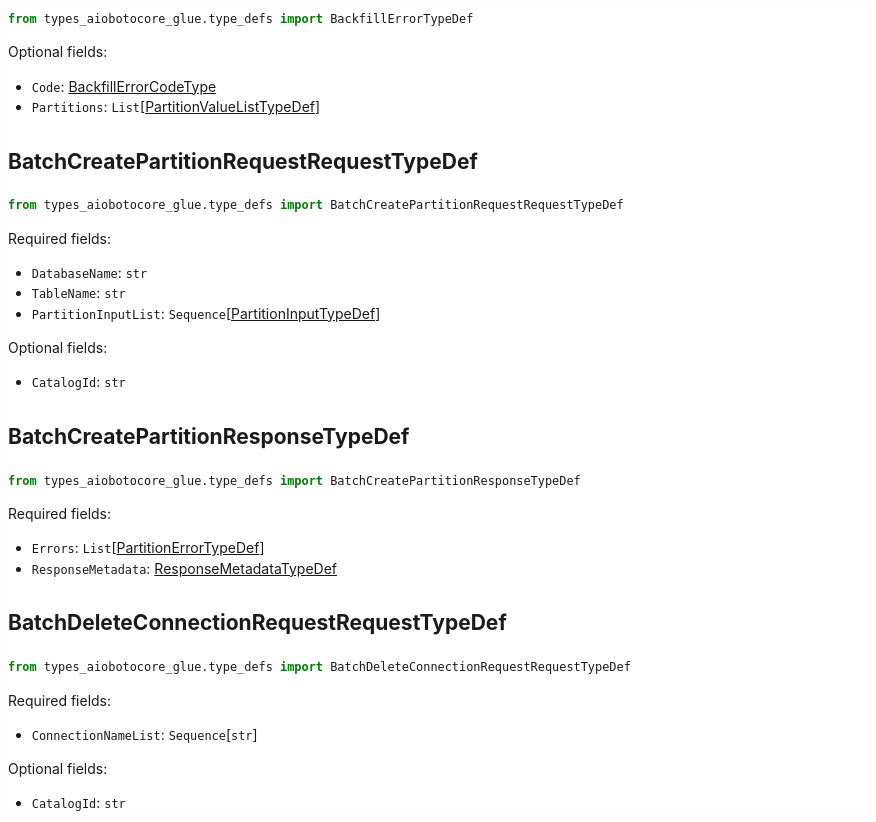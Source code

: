 ```python
from types_aiobotocore_glue.type_defs import BackfillErrorTypeDef
```

Optional fields:

- `Code`: [BackfillErrorCodeType](./literals.md#backfillerrorcodetype)
- `Partitions`:
  `List`\[[PartitionValueListTypeDef](./type_defs.md#partitionvaluelisttypedef)\]

<a id="batchcreatepartitionrequestrequesttypedef"></a>

## BatchCreatePartitionRequestRequestTypeDef

```python
from types_aiobotocore_glue.type_defs import BatchCreatePartitionRequestRequestTypeDef
```

Required fields:

- `DatabaseName`: `str`
- `TableName`: `str`
- `PartitionInputList`:
  `Sequence`\[[PartitionInputTypeDef](./type_defs.md#partitioninputtypedef)\]

Optional fields:

- `CatalogId`: `str`

<a id="batchcreatepartitionresponsetypedef"></a>

## BatchCreatePartitionResponseTypeDef

```python
from types_aiobotocore_glue.type_defs import BatchCreatePartitionResponseTypeDef
```

Required fields:

- `Errors`:
  `List`\[[PartitionErrorTypeDef](./type_defs.md#partitionerrortypedef)\]
- `ResponseMetadata`:
  [ResponseMetadataTypeDef](./type_defs.md#responsemetadatatypedef)

<a id="batchdeleteconnectionrequestrequesttypedef"></a>

## BatchDeleteConnectionRequestRequestTypeDef

```python
from types_aiobotocore_glue.type_defs import BatchDeleteConnectionRequestRequestTypeDef
```

Required fields:

- `ConnectionNameList`: `Sequence`\[`str`\]

Optional fields:

- `CatalogId`: `str`

